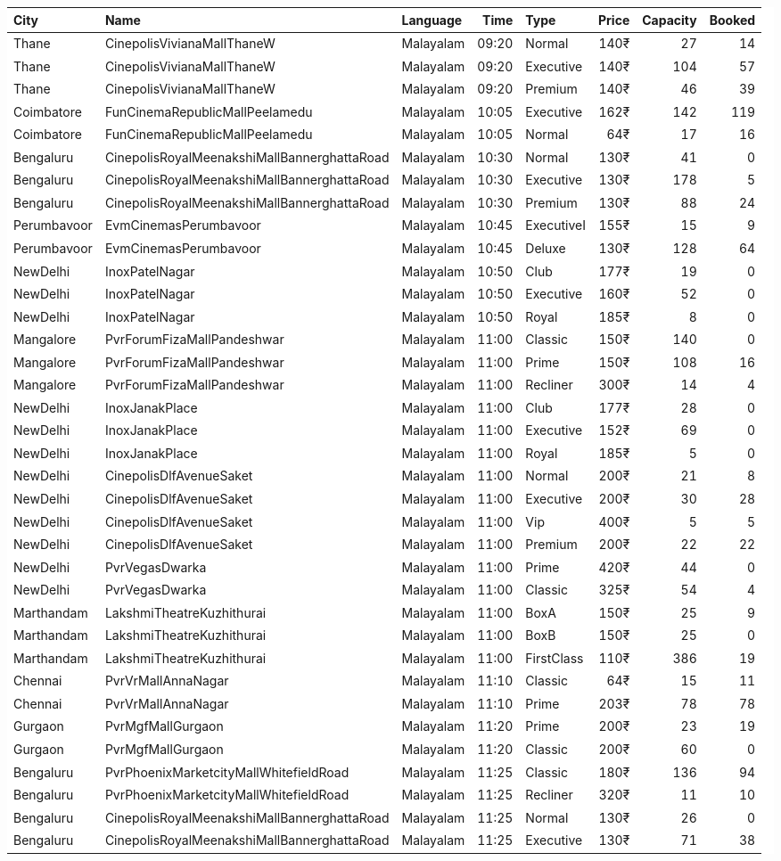 | City        | Name                                            | Language  |  Time | Type          | Price | Capacity | Booked |
| :---------- | :---------------------------------------------- | :-------- | ----: | :------------ | ----: | -------: | -----: |
| Thane       | CinepolisVivianaMallThaneW                      | Malayalam | 09:20 | Normal        |  140₹ |       27 |     14 |
| Thane       | CinepolisVivianaMallThaneW                      | Malayalam | 09:20 | Executive     |  140₹ |      104 |     57 |
| Thane       | CinepolisVivianaMallThaneW                      | Malayalam | 09:20 | Premium       |  140₹ |       46 |     39 |
| Coimbatore  | FunCinemaRepublicMallPeelamedu                  | Malayalam | 10:05 | Executive     |  162₹ |      142 |    119 |
| Coimbatore  | FunCinemaRepublicMallPeelamedu                  | Malayalam | 10:05 | Normal        |   64₹ |       17 |     16 |
| Bengaluru   | CinepolisRoyalMeenakshiMallBannerghattaRoad     | Malayalam | 10:30 | Normal        |  130₹ |       41 |      0 |
| Bengaluru   | CinepolisRoyalMeenakshiMallBannerghattaRoad     | Malayalam | 10:30 | Executive     |  130₹ |      178 |      5 |
| Bengaluru   | CinepolisRoyalMeenakshiMallBannerghattaRoad     | Malayalam | 10:30 | Premium       |  130₹ |       88 |     24 |
| Perumbavoor | EvmCinemasPerumbavoor                           | Malayalam | 10:45 | ExecutiveI    |  155₹ |       15 |      9 |
| Perumbavoor | EvmCinemasPerumbavoor                           | Malayalam | 10:45 | Deluxe        |  130₹ |      128 |     64 |
| NewDelhi    | InoxPatelNagar                                  | Malayalam | 10:50 | Club          |  177₹ |       19 |      0 |
| NewDelhi    | InoxPatelNagar                                  | Malayalam | 10:50 | Executive     |  160₹ |       52 |      0 |
| NewDelhi    | InoxPatelNagar                                  | Malayalam | 10:50 | Royal         |  185₹ |        8 |      0 |
| Mangalore   | PvrForumFizaMallPandeshwar                      | Malayalam | 11:00 | Classic       |  150₹ |      140 |      0 |
| Mangalore   | PvrForumFizaMallPandeshwar                      | Malayalam | 11:00 | Prime         |  150₹ |      108 |     16 |
| Mangalore   | PvrForumFizaMallPandeshwar                      | Malayalam | 11:00 | Recliner      |  300₹ |       14 |      4 |
| NewDelhi    | InoxJanakPlace                                  | Malayalam | 11:00 | Club          |  177₹ |       28 |      0 |
| NewDelhi    | InoxJanakPlace                                  | Malayalam | 11:00 | Executive     |  152₹ |       69 |      0 |
| NewDelhi    | InoxJanakPlace                                  | Malayalam | 11:00 | Royal         |  185₹ |        5 |      0 |
| NewDelhi    | CinepolisDlfAvenueSaket                         | Malayalam | 11:00 | Normal        |  200₹ |       21 |      8 |
| NewDelhi    | CinepolisDlfAvenueSaket                         | Malayalam | 11:00 | Executive     |  200₹ |       30 |     28 |
| NewDelhi    | CinepolisDlfAvenueSaket                         | Malayalam | 11:00 | Vip           |  400₹ |        5 |      5 |
| NewDelhi    | CinepolisDlfAvenueSaket                         | Malayalam | 11:00 | Premium       |  200₹ |       22 |     22 |
| NewDelhi    | PvrVegasDwarka                                  | Malayalam | 11:00 | Prime         |  420₹ |       44 |      0 |
| NewDelhi    | PvrVegasDwarka                                  | Malayalam | 11:00 | Classic       |  325₹ |       54 |      4 |
| Marthandam  | LakshmiTheatreKuzhithurai                       | Malayalam | 11:00 | BoxA          |  150₹ |       25 |      9 |
| Marthandam  | LakshmiTheatreKuzhithurai                       | Malayalam | 11:00 | BoxB          |  150₹ |       25 |      0 |
| Marthandam  | LakshmiTheatreKuzhithurai                       | Malayalam | 11:00 | FirstClass    |  110₹ |      386 |     19 |
| Chennai     | PvrVrMallAnnaNagar                              | Malayalam | 11:10 | Classic       |   64₹ |       15 |     11 |
| Chennai     | PvrVrMallAnnaNagar                              | Malayalam | 11:10 | Prime         |  203₹ |       78 |     78 |
| Gurgaon     | PvrMgfMallGurgaon                               | Malayalam | 11:20 | Prime         |  200₹ |       23 |     19 |
| Gurgaon     | PvrMgfMallGurgaon                               | Malayalam | 11:20 | Classic       |  200₹ |       60 |      0 |
| Bengaluru   | PvrPhoenixMarketcityMallWhitefieldRoad          | Malayalam | 11:25 | Classic       |  180₹ |      136 |     94 |
| Bengaluru   | PvrPhoenixMarketcityMallWhitefieldRoad          | Malayalam | 11:25 | Recliner      |  320₹ |       11 |     10 |
| Bengaluru   | CinepolisRoyalMeenakshiMallBannerghattaRoad     | Malayalam | 11:25 | Normal        |  130₹ |       26 |      0 |
| Bengaluru   | CinepolisRoyalMeenakshiMallBannerghattaRoad     | Malayalam | 11:25 | Executive     |  130₹ |       71 |     38 |